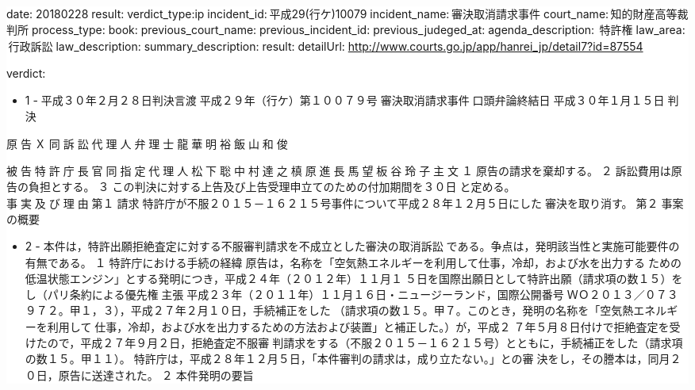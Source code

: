 
date: 20180228
result: 
verdict_type:ip
incident_id: 平成29(行ケ)10079
incident_name: 審決取消請求事件
court_name: 知的財産高等裁判所
process_type:
book: 
previous_court_name:
previous_incident_id:
previous_judeged_at:
agenda_description:  特許権
law_area:  行政訴訟
law_description: 
summary_description: 
result: 
detailUrl: http://www.courts.go.jp/app/hanrei_jp/detail7?id=87554

verdict:

 
- 1 - 
平成３０年２月２８日判決言渡 
平成２９年（行ケ）第１００７９号 審決取消請求事件 
口頭弁論終結日 平成３０年１月１５日 
判 決 
 
   
原 告    Ｘ 
同 訴 訟 代 理 人 弁 理 士    龍   華   明   裕 
飯   山   和   俊 
 
被 告    特 許 庁 長 官 
同 指 定 代 理 人    松   下       聡 
中   村   達   之 
槙   原       進 
長   馬       望 
            板   谷   玲   子 
主 文 
１ 原告の請求を棄却する。 
２ 訴訟費用は原告の負担とする。 
３ この判決に対する上告及び上告受理申立てのための付加期間を３０日
と定める。  
事 実 及 び 理 由 
第１ 請求 
特許庁が不服２０１５－１６２１５号事件について平成２８年１２月５日にした
審決を取り消す。 
第２ 事案の概要 
 
- 2 - 
 本件は，特許出願拒絶査定に対する不服審判請求を不成立とした審決の取消訴訟
である。争点は，発明該当性と実施可能要件の有無である。 
 １ 特許庁における手続の経緯 
 原告は，名称を「空気熱エネルギーを利用して仕事，冷却，および水を出力する
ための低温状態エンジン」とする発明につき，平成２４年（２０１２年）１１月１
５日を国際出願日として特許出願（請求項の数１５）をし（パリ条約による優先権
主張 平成２３年（２０１１年）１１月１６日・ニュージーランド，国際公開番号
ＷＯ２０１３／０７３９７２。甲１，３），平成２７年２月１０日，手続補正をした
（請求項の数１５。甲７。このとき，発明の名称を「空気熱エネルギーを利用して
仕事，冷却，および水を出力するための方法および装置」と補正した。）が，平成２
７年５月８日付けで拒絶査定を受けたので，平成２７年９月２日，拒絶査定不服審
判請求をする（不服２０１５－１６２１５号）とともに，手続補正をした（請求項
の数１５。甲１１）。 
特許庁は，平成２８年１２月５日，「本件審判の請求は，成り立たない。」との審
決をし，その謄本は，同月２０日，原告に送達された。 
２ 本件発明の要旨 